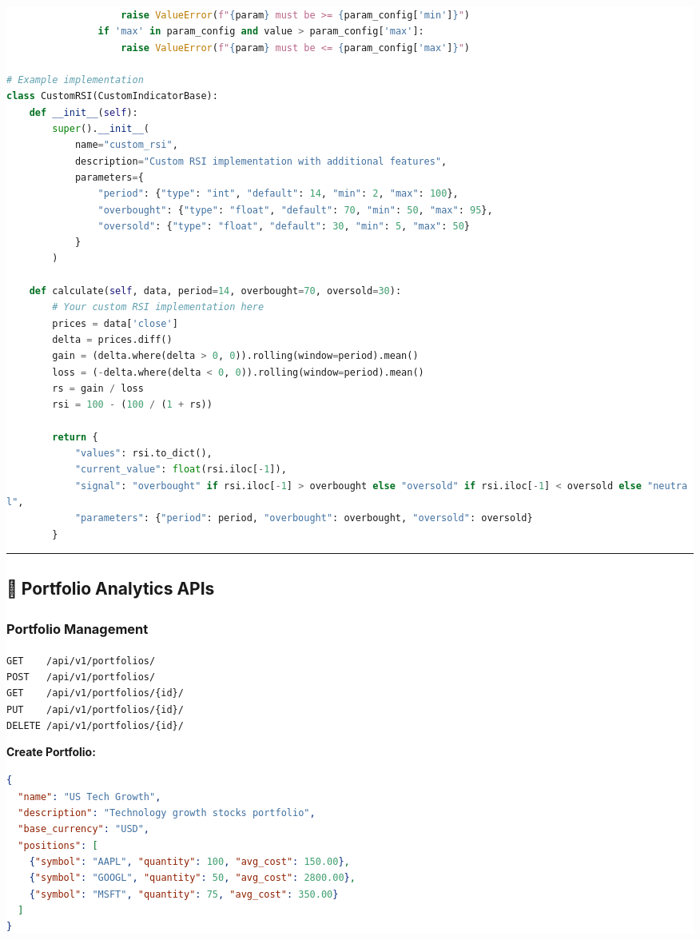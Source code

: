 ```python
                    raise ValueError(f"{param} must be >= {param_config['min']}")
                if 'max' in param_config and value > param_config['max']:
                    raise ValueError(f"{param} must be <= {param_config['max']}")

# Example implementation
class CustomRSI(CustomIndicatorBase):
    def __init__(self):
        super().__init__(
            name="custom_rsi",
            description="Custom RSI implementation with additional features",
            parameters={
                "period": {"type": "int", "default": 14, "min": 2, "max": 100},
                "overbought": {"type": "float", "default": 70, "min": 50, "max": 95},
                "oversold": {"type": "float", "default": 30, "min": 5, "max": 50}
            }
        )
    
    def calculate(self, data, period=14, overbought=70, oversold=30):
        # Your custom RSI implementation here
        prices = data['close']
        delta = prices.diff()
        gain = (delta.where(delta > 0, 0)).rolling(window=period).mean()
        loss = (-delta.where(delta < 0, 0)).rolling(window=period).mean()
        rs = gain / loss
        rsi = 100 - (100 / (1 + rs))
        
        return {
            "values": rsi.to_dict(),
            "current_value": float(rsi.iloc[-1]),
            "signal": "overbought" if rsi.iloc[-1] > overbought else "oversold" if rsi.iloc[-1] < oversold else "neutral",
            "parameters": {"period": period, "overbought": overbought, "oversold": oversold}
        }
```

---

## 💼 Portfolio Analytics APIs

### Portfolio Management
```http
GET    /api/v1/portfolios/
POST   /api/v1/portfolios/
GET    /api/v1/portfolios/{id}/
PUT    /api/v1/portfolios/{id}/
DELETE /api/v1/portfolios/{id}/
```

**Create Portfolio:**
```json
{
  "name": "US Tech Growth",
  "description": "Technology growth stocks portfolio",
  "base_currency": "USD",
  "positions": [
    {"symbol": "AAPL", "quantity": 100, "avg_cost": 150.00},
    {"symbol": "GOOGL", "quantity": 50, "avg_cost": 2800.00},
    {"symbol": "MSFT", "quantity": 75, "avg_cost": 350.00}
  ]
}
```
